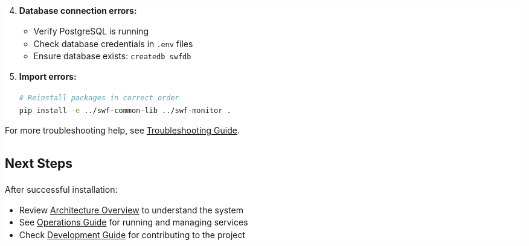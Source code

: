 4. **Database connection errors:**
   - Verify PostgreSQL is running
   - Check database credentials in `.env` files
   - Ensure database exists: `createdb swfdb`

5. **Import errors:**
   ```bash
   # Reinstall packages in correct order
   pip install -e ../swf-common-lib ../swf-monitor .
   ```

For more troubleshooting help, see [Troubleshooting Guide](troubleshooting.md).

## Next Steps

After successful installation:
- Review [Architecture Overview](architecture.md) to understand the system
- See [Operations Guide](operations.md) for running and managing services
- Check [Development Guide](development.md) for contributing to the project